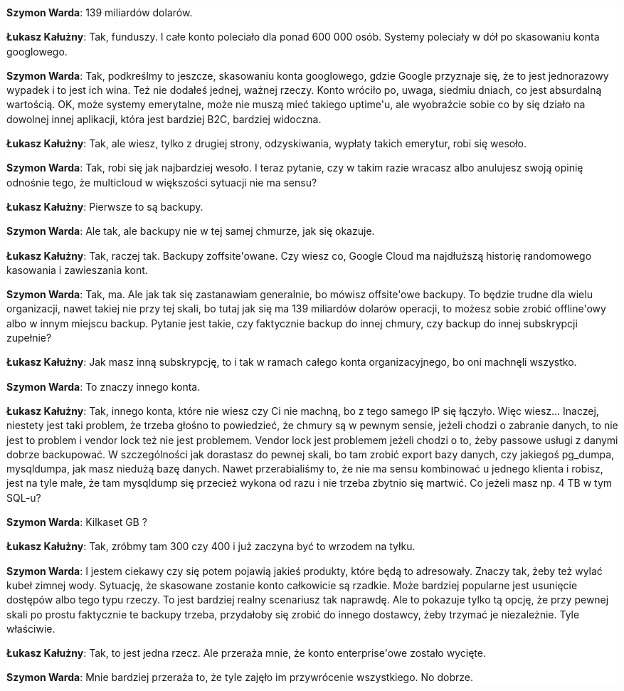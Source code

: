 **Szymon Warda**: 139 miliardów dolarów.

**Łukasz Kałużny**: Tak, funduszy. I całe konto poleciało dla ponad 600 000 osób. Systemy poleciały w dół po skasowaniu konta googlowego.

**Szymon Warda**: Tak, podkreślmy to jeszcze, skasowaniu konta googlowego, gdzie Google przyznaje się, że to jest jednorazowy wypadek i to jest ich wina. Też nie dodałeś jednej, ważnej rzeczy. Konto wróciło po, uwaga, siedmiu dniach, co jest absurdalną wartością. OK, może systemy emerytalne, może nie muszą mieć takiego uptime'u, ale wyobraźcie sobie co by się działo na dowolnej innej aplikacji, która jest bardziej B2C, bardziej widoczna.

**Łukasz Kałużny**: Tak, ale wiesz, tylko z drugiej strony, odzyskiwania, wypłaty takich emerytur, robi się wesoło.

**Szymon Warda**: Tak, robi się jak najbardziej wesoło. I teraz pytanie, czy w takim razie wracasz albo anulujesz swoją opinię odnośnie tego, że multicloud w większości sytuacji nie ma sensu?

**Łukasz Kałużny**: Pierwsze to są backupy.

**Szymon Warda**: Ale tak, ale backupy nie w tej samej chmurze, jak się okazuje.

**Łukasz Kałużny**: Tak, raczej tak. Backupy zoffsite'owane. Czy wiesz co, Google Cloud ma najdłuższą historię randomowego kasowania i zawieszania kont.

**Szymon Warda**: Tak, ma. Ale jak tak się zastanawiam generalnie, bo mówisz offsite'owe backupy. To będzie trudne dla wielu organizacji, nawet takiej nie przy tej skali, bo tutaj jak się ma 139 miliardów dolarów operacji, to możesz sobie zrobić offline'owy albo w innym miejscu backup. Pytanie jest takie, czy faktycznie backup do innej chmury, czy backup do innej subskrypcji zupełnie?

**Łukasz Kałużny**: Jak masz inną subskrypcję, to i tak w ramach całego konta organizacyjnego, bo oni machnęli wszystko.

**Szymon Warda**: To znaczy innego konta.

**Łukasz Kałużny**: Tak, innego konta, które nie wiesz czy Ci nie machną, bo z tego samego IP się łączyło. Więc wiesz... Inaczej, niestety jest taki problem, że trzeba głośno to powiedzieć, że chmury są w pewnym sensie, jeżeli chodzi o zabranie danych, to nie jest to problem i vendor lock też nie jest problemem. Vendor lock jest problemem jeżeli chodzi o to, żeby passowe usługi z danymi dobrze backupować. W szczególności jak dorastasz do pewnej skali, bo tam zrobić export bazy danych, czy jakiegoś pg\_dumpa, mysqldumpa, jak masz niedużą bazę danych. Nawet przerabialiśmy to, że nie ma sensu kombinować u jednego klienta i robisz, jest na tyle małe, że tam mysqldump się przecież wykona od razu i nie trzeba zbytnio się martwić. Co jeżeli masz np. 4 TB w tym SQL-u?

**Szymon Warda**: Kilkaset GB ?

**Łukasz Kałużny**: Tak, zróbmy tam 300 czy 400 i już zaczyna być to wrzodem na tyłku.

**Szymon Warda**: I jestem ciekawy czy się potem pojawią jakieś produkty, które będą to adresowały. Znaczy tak, żeby też wylać kubeł zimnej wody. Sytuację, że skasowane zostanie konto całkowicie są rzadkie. Może bardziej popularne jest usunięcie dostępów albo tego typu rzeczy. To jest bardziej realny scenariusz tak naprawdę. Ale to pokazuje tylko tą opcję, że przy pewnej skali po prostu faktycznie te backupy trzeba, przydałoby się zrobić do innego dostawcy, żeby trzymać je niezależnie. Tyle właściwie.

**Łukasz Kałużny**: Tak, to jest jedna rzecz. Ale przeraża mnie, że konto enterprise'owe zostało wycięte.

**Szymon Warda**: Mnie bardziej przeraża to, że tyle zajęło im przywrócenie wszystkiego. No dobrze.
